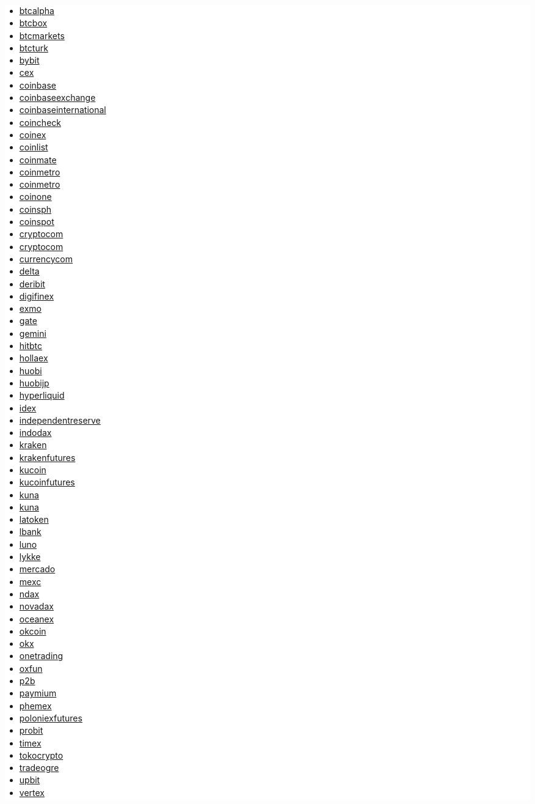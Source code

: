 * [btcalpha](/exchanges/btcalpha.md#btcalphacancelorder)
* [btcbox](/exchanges/btcbox.md#btcboxcancelorder)
* [btcmarkets](/exchanges/btcmarkets.md#btcmarketscancelorder)
* [btcturk](/exchanges/btcturk.md#btcturkcancelorder)
* [bybit](/exchanges/bybit.md#bybitcancelorder)
* [cex](/exchanges/cex.md#cexcancelorder)
* [coinbase](/exchanges/coinbase.md#coinbasecancelorder)
* [coinbaseexchange](/exchanges/coinbaseexchange.md#coinbaseexchangecancelorder)
* [coinbaseinternational](/exchanges/coinbaseinternational.md#coinbaseinternationalcancelorder)
* [coincheck](/exchanges/coincheck.md#coincheckcancelorder)
* [coinex](/exchanges/coinex.md#coinexcancelorder)
* [coinlist](/exchanges/coinlist.md#coinlistcancelorder)
* [coinmate](/exchanges/coinmate.md#coinmatecancelorder)
* [coinmetro](/exchanges/coinmetro.md#coinmetrocancelorder)
* [coinmetro](/exchanges/coinmetro.md#coinmetrocancelorder)
* [coinone](/exchanges/coinone.md#coinonecancelorder)
* [coinsph](/exchanges/coinsph.md#coinsphcancelorder)
* [coinspot](/exchanges/coinspot.md#coinspotcancelorder)
* [cryptocom](/exchanges/cryptocom.md#cryptocomcancelorder)
* [cryptocom](/exchanges/cryptocom.md#cryptocomcancelorder)
* [currencycom](/exchanges/currencycom.md#currencycomcancelorder)
* [delta](/exchanges/delta.md#deltacancelorder)
* [deribit](/exchanges/deribit.md#deribitcancelorder)
* [digifinex](/exchanges/digifinex.md#digifinexcancelorder)
* [exmo](/exchanges/exmo.md#exmocancelorder)
* [gate](/exchanges/gate.md#gatecancelorder)
* [gemini](/exchanges/gemini.md#geminicancelorder)
* [hitbtc](/exchanges/hitbtc.md#hitbtccancelorder)
* [hollaex](/exchanges/hollaex.md#hollaexcancelorder)
* [huobi](/exchanges/huobi.md#huobicancelorder)
* [huobijp](/exchanges/huobijp.md#huobijpcancelorder)
* [hyperliquid](/exchanges/hyperliquid.md#hyperliquidcancelorder)
* [idex](/exchanges/idex.md#idexcancelorder)
* [independentreserve](/exchanges/independentreserve.md#independentreservecancelorder)
* [indodax](/exchanges/indodax.md#indodaxcancelorder)
* [kraken](/exchanges/kraken.md#krakencancelorder)
* [krakenfutures](/exchanges/krakenfutures.md#krakenfuturescancelorder)
* [kucoin](/exchanges/kucoin.md#kucoincancelorder)
* [kucoinfutures](/exchanges/kucoinfutures.md#kucoinfuturescancelorder)
* [kuna](/exchanges/kuna.md#kunacancelorder)
* [kuna](/exchanges/kuna.md#kunacancelorder)
* [latoken](/exchanges/latoken.md#latokencancelorder)
* [lbank](/exchanges/lbank.md#lbankcancelorder)
* [luno](/exchanges/luno.md#lunocancelorder)
* [lykke](/exchanges/lykke.md#lykkecancelorder)
* [mercado](/exchanges/mercado.md#mercadocancelorder)
* [mexc](/exchanges/mexc.md#mexccancelorder)
* [ndax](/exchanges/ndax.md#ndaxcancelorder)
* [novadax](/exchanges/novadax.md#novadaxcancelorder)
* [oceanex](/exchanges/oceanex.md#oceanexcancelorder)
* [okcoin](/exchanges/okcoin.md#okcoincancelorder)
* [okx](/exchanges/okx.md#okxcancelorder)
* [onetrading](/exchanges/onetrading.md#onetradingcancelorder)
* [oxfun](/exchanges/oxfun.md#oxfuncancelorder)
* [p2b](/exchanges/p2b.md#p2bcancelorder)
* [paymium](/exchanges/paymium.md#paymiumcancelorder)
* [phemex](/exchanges/phemex.md#phemexcancelorder)
* [poloniexfutures](/exchanges/poloniexfutures.md#poloniexfuturescancelorder)
* [probit](/exchanges/probit.md#probitcancelorder)
* [timex](/exchanges/timex.md#timexcancelorder)
* [tokocrypto](/exchanges/tokocrypto.md#tokocryptocancelorder)
* [tradeogre](/exchanges/tradeogre.md#tradeogrecancelorder)
* [upbit](/exchanges/upbit.md#upbitcancelorder)
* [vertex](/exchanges/vertex.md#vertexcancelorder)